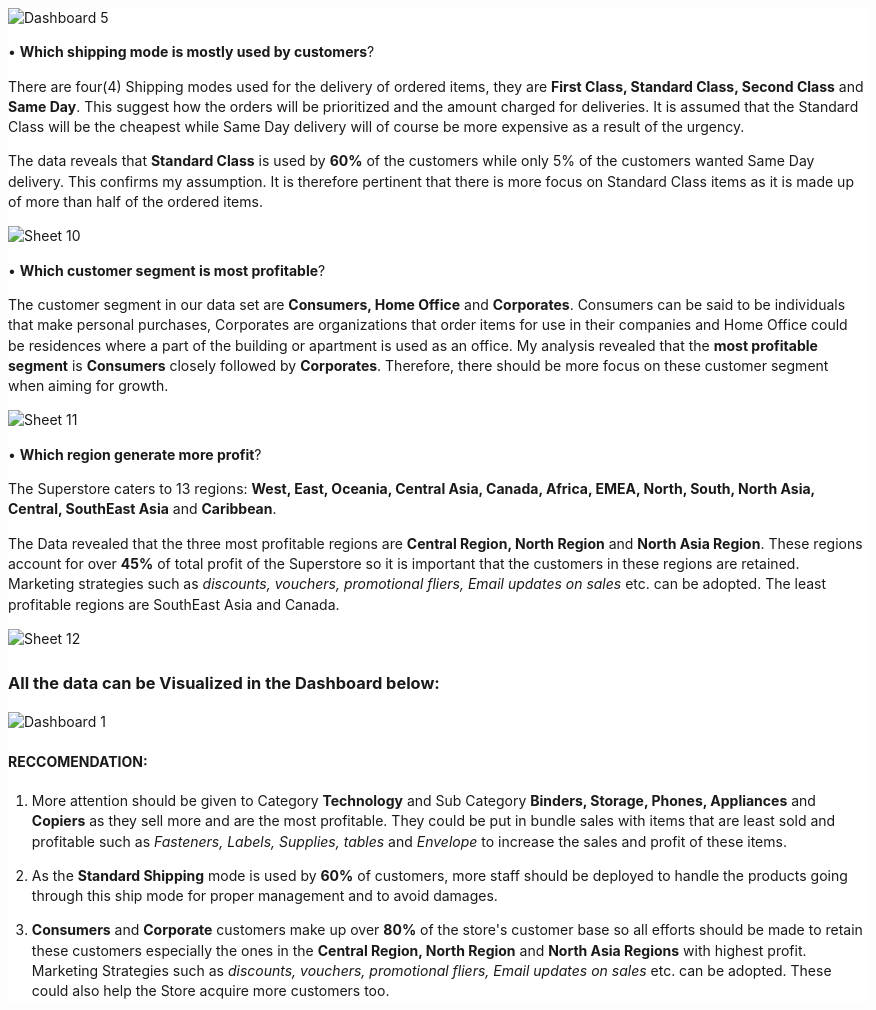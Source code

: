 ![Dashboard 5](https://user-images.githubusercontent.com/105462826/173225396-98f3a656-6571-43b6-99af-366b41b23f55.png)

•	**Which shipping mode is mostly used by customers**?

There are four(4) Shipping modes used for the delivery of ordered items, they are **First Class, Standard Class, Second Class** and **Same Day**. This suggest how the orders will be prioritized and the amount charged for deliveries. It is assumed that the Standard Class will be the cheapest while Same Day delivery will of course be more expensive as a result of the urgency.

The data reveals that **Standard Class** is used by **60%** of the customers while only 5% of the customers wanted Same Day delivery. This confirms my assumption. It is therefore pertinent that there is more focus on Standard Class items as it is made up of more than half of the ordered items.  

![Sheet 10](https://user-images.githubusercontent.com/105462826/173225488-4fa292b1-cbb4-42aa-852c-d459242ded7c.png)

•	**Which customer segment is most profitable**?

The customer segment in our data set are **Consumers, Home Office** and **Corporates**. Consumers can be said to be individuals that make personal purchases, Corporates are organizations that order items for use in their companies and Home Office could be residences where a part of the building or apartment is used as an office. My analysis revealed that the **most profitable segment** is **Consumers** closely followed by **Corporates**. Therefore, there should be more focus on these customer segment when aiming for growth.

![Sheet 11](https://user-images.githubusercontent.com/105462826/173225591-c8276983-3f97-457a-8094-617772e82b9e.png)

•	**Which region generate more profit**?

The Superstore caters to 13 regions: **West, East, Oceania, Central Asia, Canada, Africa, EMEA, North, South, North Asia, Central, SouthEast Asia** and **Caribbean**. 

The Data revealed that the three most profitable regions are **Central Region, North Region** and **North Asia Region**. These regions account for over **45%** of total profit of the Superstore so it is important that the customers in these regions are retained. Marketing strategies such as *discounts, vouchers, promotional fliers, Email updates on sales* etc. can be adopted. The least profitable regions are SouthEast Asia and Canada.

![Sheet 12](https://user-images.githubusercontent.com/105462826/173225720-ad2d553e-fe83-4d76-9878-3045a4ea224b.png)

### All the data can be Visualized in the Dashboard below:

![Dashboard 1](https://user-images.githubusercontent.com/105462826/173226024-0a4dd8dd-2fe8-4f26-909d-b80f0ed371c0.png)

#### RECCOMENDATION:

1. More attention should be given to Category **Technology** and Sub Category **Binders, Storage, Phones, Appliances** and **Copiers** as they sell more and are the most profitable. They could be put in bundle sales with items that are least sold and profitable such as *Fasteners, Labels, Supplies, tables* and *Envelope* to increase the sales and profit of these items.

2. As the **Standard Shipping** mode is used by **60%** of customers, more staff should be deployed to handle the products going through this ship mode for proper management and to avoid damages. 

3. **Consumers** and **Corporate** customers make up over **80%** of the store's customer base so all efforts should be made to retain these customers especially the ones in the **Central Region, North Region** and **North Asia Regions** with highest profit. Marketing Strategies such as *discounts, vouchers, promotional fliers, Email updates on sales* etc. can be adopted. These could also help the Store acquire more customers too.
